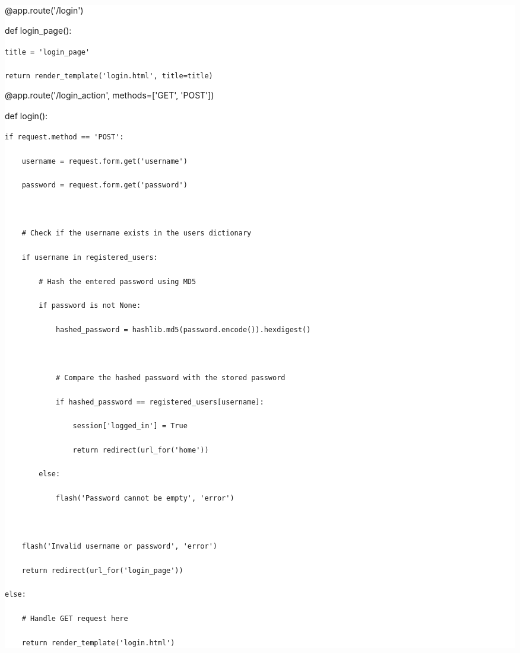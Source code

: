 

@app.route('/login')

def login_page():

    title = 'login_page'

    return render_template('login.html', title=title)



@app.route('/login_action', methods=['GET', 'POST'])

def login():

    if request.method == 'POST':

        username = request.form.get('username')

        password = request.form.get('password')



        # Check if the username exists in the users dictionary

        if username in registered_users:

            # Hash the entered password using MD5

            if password is not None:

                hashed_password = hashlib.md5(password.encode()).hexdigest()



                # Compare the hashed password with the stored password

                if hashed_password == registered_users[username]:

                    session['logged_in'] = True

                    return redirect(url_for('home'))

            else:

                flash('Password cannot be empty', 'error')

        

        flash('Invalid username or password', 'error')

        return redirect(url_for('login_page'))

    else:

        # Handle GET request here

        return render_template('login.html')
